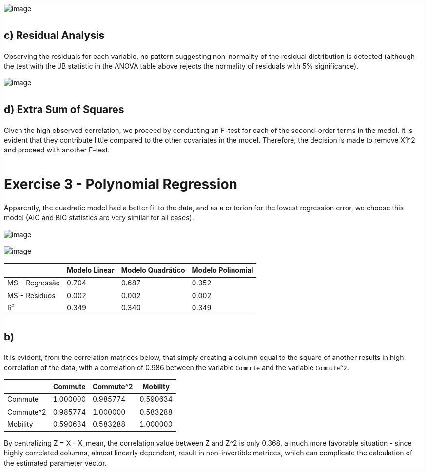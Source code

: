![image](https://github.com/arthurhirez/REGRESSAO/assets/109704516/c336ea82-c6af-4232-9024-bd7eee9569b2)

## c) Residual Analysis

Observing the residuals for each variable, no pattern suggesting non-normality of the residual distribution is detected (although the test with the JB statistic in the ANOVA table above rejects the normality of residuals with 5% significance).

![image](https://github.com/arthurhirez/REGRESSAO/assets/109704516/6a72e839-d233-43b7-95cd-c8ec6f95de37)

## d) Extra Sum of Squares

Given the high observed correlation, we proceed by conducting an F-test for each of the second-order terms in the model. It is evident that they contribute little compared to the other covariates in the model. Therefore, the decision is made to remove X1^2 and proceed with another F-test.

# Exercise 3 - Polynomial Regression

Apparently, the quadratic model had a better fit to the data, and as a criterion for the lowest regression error, we choose this model (AIC and BIC statistics are very similar for all cases).

![image](https://github.com/arthurhirez/REGRESSAO/assets/109704516/f26eba21-7cfe-45ee-a033-91085bba21ce)

![image](https://github.com/arthurhirez/REGRESSAO/assets/109704516/9a6960d6-175b-4934-91da-334cb5985cd7)


|                       | Modelo Linear | Modelo Quadrático | Modelo Polinomial |
|-----------------------|---------------|-------------------|-------------------|
| MS - Regressão        | 0.704         | 0.687             | 0.352             |
| MS - Resíduos         | 0.002         | 0.002             | 0.002             |
| R²                    | 0.349         | 0.340             | 0.349             |


## b)

It is evident, from the correlation matrices below, that simply creating a column equal to the square of another results in high correlation of the data, with a correlation of 0.986 between the variable `Commute` and the variable `Commute^2`.

|           | Commute   | Commute^2 | Mobility  |
|-----------|-----------|-----------|-----------|
| Commute   | 1.000000  | 0.985774  | 0.590634  |
| Commute^2 | 0.985774  | 1.000000  | 0.583288  |
| Mobility  | 0.590634  | 0.583288  | 1.000000  |


By centralizing Z = X - X_mean, the correlation value between Z and Z^2 is only 0.368, a much more favorable situation - since highly correlated columns, almost linearly dependent, result in non-invertible matrices, which can complicate the calculation of the estimated parameter vector.
